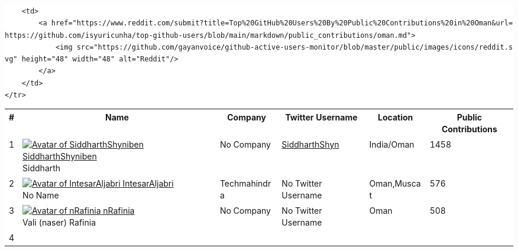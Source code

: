 		<td>
			<a href="https://www.reddit.com/submit?title=Top%20GitHub%20Users%20By%20Public%20Contributions%20in%20Oman&url=https://github.com/isyuricunha/top-github-users/blob/main/markdown/public_contributions/oman.md">
				<img src="https://github.com/gayanvoice/github-active-users-monitor/blob/master/public/images/icons/reddit.svg" height="48" width="48" alt="Reddit"/>
			</a>
		</td>
	</tr>
</table>

<table>
	<tr>
		<th>#</th>
		<th>Name</th>
		<th>Company</th>
		<th>Twitter Username</th>
		<th>Location</th>
		<th>Public Contributions</th>
	</tr>
	<tr>
		<td>1</td>
		<td>
			<a href="https://github.com/SiddharthShyniben">
				<img src="https://avatars.githubusercontent.com/u/76640268?s=72&u=5cbdb85cd922bc235d6da26f8e97805a3384771f&v=4" width="24" alt="Avatar of SiddharthShyniben"> SiddharthShyniben
			</a><br/>
			Siddharth
		</td>
		<td>No Company</td>
		<td><a href="https://twitter.com/SiddharthShyn">SiddharthShyn</a></td>
		<td>India/Oman</td>
		<td>1458</td>
	</tr>
	<tr>
		<td>2</td>
		<td>
			<a href="https://github.com/IntesarAljabri">
				<img src="https://avatars.githubusercontent.com/u/123541064?s=72&u=18d946016c4234e7c667ae590158e0e7fe4086cd&v=4" width="24" alt="Avatar of IntesarAljabri"> IntesarAljabri
			</a><br/>
			No Name
		</td>
		<td>Techmahindra </td>
		<td>No Twitter Username</td>
		<td>Oman,Muscat</td>
		<td>576</td>
	</tr>
	<tr>
		<td>3</td>
		<td>
			<a href="https://github.com/nRafinia">
				<img src="https://avatars.githubusercontent.com/u/3767882?s=72&u=2ae8b43a90920258a3aecf783214068b155048f3&v=4" width="24" alt="Avatar of nRafinia"> nRafinia
			</a><br/>
			Vali (naser) Rafinia
		</td>
		<td>No Company</td>
		<td>No Twitter Username</td>
		<td>Oman</td>
		<td>508</td>
	</tr>
	<tr>
		<td>4</td>
		<td>
			<a href="https://github.com/WhatIsFun">